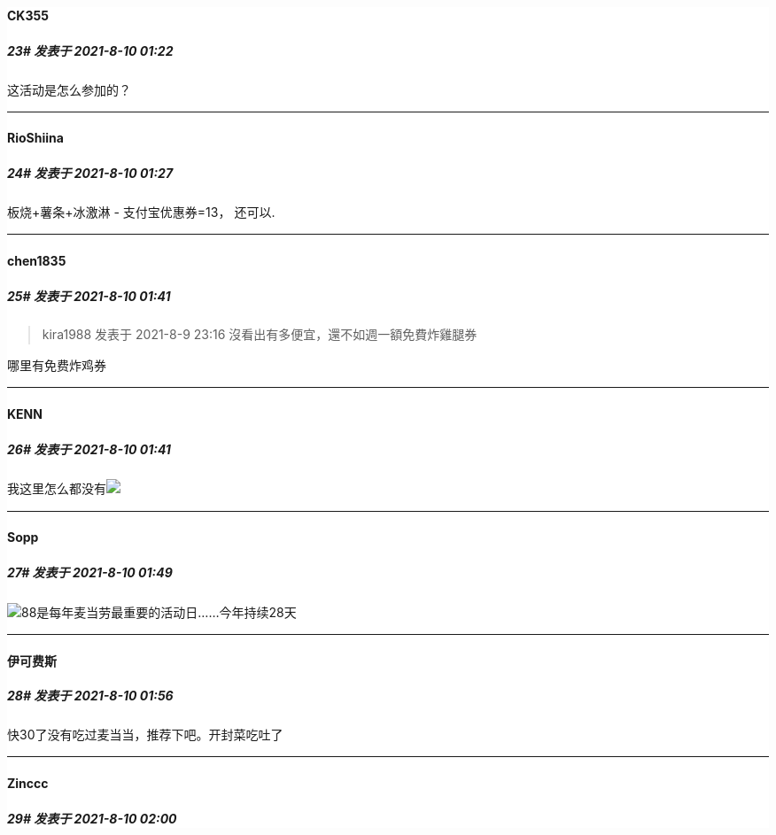 ####  CK355  
##### 23#       发表于 2021-8-10 01:22


这活动是怎么参加的？


*****

####  RioShiina  
##### 24#       发表于 2021-8-10 01:27


板烧+薯条+冰激淋 - 支付宝优惠券=13， 还可以.


*****

####  chen1835  
##### 25#       发表于 2021-8-10 01:41


<blockquote>kira1988 发表于 2021-8-9 23:16
沒看出有多便宜，還不如週一額免費炸雞腿券</blockquote>
哪里有免费炸鸡券


*****

####  KENN  
##### 26#       发表于 2021-8-10 01:41


我这里怎么都没有<img src="https://static.saraba1st.com/image/smiley/face2017/001.png" referrerpolicy="no-referrer">


*****

####  Sopp  
##### 27#       发表于 2021-8-10 01:49


<img src="https://static.saraba1st.com/image/smiley/face2017/013.png" referrerpolicy="no-referrer">88是每年麦当劳最重要的活动日……今年持续28天


*****

####  伊可费斯  
##### 28#       发表于 2021-8-10 01:56


快30了没有吃过麦当当，推荐下吧。开封菜吃吐了


*****

####  Zinccc  
##### 29#       发表于 2021-8-10 02:00
